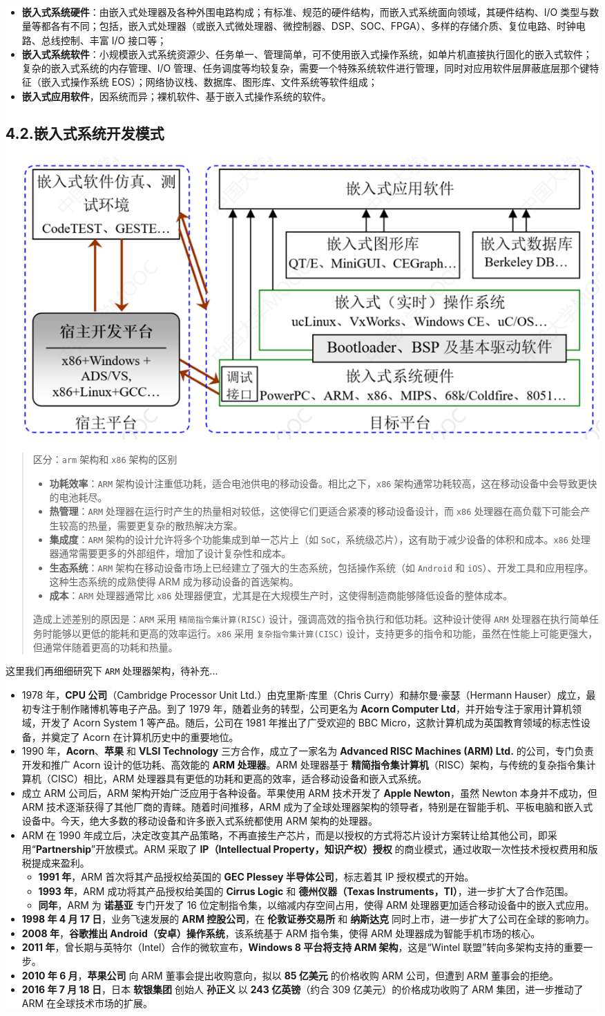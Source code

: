 -   **嵌入式系统硬件**：由嵌入式处理器及各种外围电路构成；有标准、规范的硬件结构，而嵌入式系统面向领域，其硬件结构、I/O 类型与数量等都各有不同；包括，嵌入式处理器（或嵌入式微处理器、微控制器、DSP、SOC、FPGA）、多样的存储介质、复位电路、时钟电路、总线控制、丰富 I/O 接口等；
-   **嵌入式系统软件**：小规模嵌入式系统资源少、任务单一、管理简单，可不使用嵌入式操作系统，如单片机直接执行固化的嵌入式软件；复杂的嵌入式系统的内存管理、I/O 管理、任务调度等均较复杂，需要一个特殊系统软件进行管理，同时对应用软件层屏蔽底层那个键特征（嵌入式操作系统 EOS）；网络协议栈、数据库、图形库、文件系统等软件组成；
-   **嵌入式应用软件**，因系统而异；裸机软件、基于嵌入式操作系统的软件。

## 4.2.嵌入式系统开发模式

![image-20240911082418006](./assets/image-20240911082418006.png)

>   区分：`arm` 架构和 `x86` 架构的区别
>
>   -   **功耗效率**：`ARM` 架构设计注重低功耗，适合电池供电的移动设备。相比之下，`x86` 架构通常功耗较高，这在移动设备中会导致更快的电池耗尽。
>   -   **热管理**：`ARM` 处理器在运行时产生的热量相对较低，这使得它们更适合紧凑的移动设备设计，而 `x86` 处理器在高负载下可能会产生较高的热量，需要更复杂的散热解决方案。
>   -   **集成度**：`ARM` 架构的设计允许将多个功能集成到单一芯片上（如 `SoC`，系统级芯片），这有助于减少设备的体积和成本。`x86` 处理器通常需要更多的外部组件，增加了设计复杂性和成本。
>   -   **生态系统**：`ARM` 架构在移动设备市场上已经建立了强大的生态系统，包括操作系统（如 `Android` 和 `iOS`）、开发工具和应用程序。这种生态系统的成熟使得 ARM 成为移动设备的首选架构。
>   -   **成本**：`ARM` 处理器通常比 `x86` 处理器便宜，尤其是在大规模生产时，这使得制造商能够降低设备的整体成本。
>
>   造成上述差别的原因是：`ARM` 采用 `精简指令集计算(RISC)` 设计，强调高效的指令执行和低功耗。这种设计使得 `ARM` 处理器在执行简单任务时能够以更低的能耗和更高的效率运行。`x86` 采用 `复杂指令集计算(CISC)` 设计，支持更多的指令和功能，虽然在性能上可能更强大，但通常伴随着更高的功耗和热量。

这里我们再细细研究下 `ARM` 处理器架构，待补充...

-   1978 年，**CPU 公司**（Cambridge Processor Unit Ltd.）由克里斯·库里（Chris Curry）和赫尔曼·豪瑟（Hermann Hauser）成立，最初专注于制作赌博机等电子产品。到了 1979 年，随着业务的转型，公司更名为 **Acorn Computer Ltd**，并开始专注于家用计算机领域，开发了 Acorn System 1 等产品。随后，公司在 1981 年推出了广受欢迎的 BBC Micro，这款计算机成为英国教育领域的标志性设备，并奠定了 Acorn 在计算机历史中的重要地位。
-   1990 年，**Acorn**、**苹果** 和 **VLSI Technology** 三方合作，成立了一家名为 **Advanced RISC Machines (ARM) Ltd.** 的公司，专门负责开发和推广 Acorn 设计的低功耗、高效能的 **ARM 处理器**。ARM 处理器基于 **精简指令集计算机**（RISC）架构，与传统的复杂指令集计算机（CISC）相比，ARM 处理器具有更低的功耗和更高的效率，适合移动设备和嵌入式系统。
-   成立 ARM 公司后，ARM 架构开始广泛应用于各种设备。苹果使用 ARM 技术开发了 **Apple Newton**，虽然 Newton 本身并不成功，但 ARM 技术逐渐获得了其他厂商的青睐。随着时间推移，ARM 成为了全球处理器架构的领导者，特别是在智能手机、平板电脑和嵌入式设备中。今天，绝大多数的移动设备和许多嵌入式系统都使用 ARM 架构的处理器。
-   ARM 在 1990 年成立后，决定改变其产品策略，不再直接生产芯片，而是以授权的方式将芯片设计方案转让给其他公司，即采用“**Partnership**”开放模式。ARM 采取了 **IP（Intellectual Property，知识产权）授权** 的商业模式，通过收取一次性技术授权费用和版税提成来盈利。
    *   **1991 年**，ARM 首次将其产品授权给英国的 **GEC Plessey 半导体公司**，标志着其 IP 授权模式的开始。
    *   **1993 年**，ARM 成功将其产品授权给美国的 **Cirrus Logic** 和 **德州仪器（Texas Instruments，TI）**，进一步扩大了合作范围。
    *   **同年**，ARM 为 **诺基亚** 专门开发了 16 位定制指令集，以缩减内存空间占用，使得 ARM 处理器更加适合移动设备中的嵌入式应用。
-   **1998 年 4 月 17 日**，业务飞速发展的 **ARM 控股公司**，在 **伦敦证券交易所** 和 **纳斯达克** 同时上市，进一步扩大了公司在全球的影响力。
-   **2008 年**，**谷歌推出 Android（安卓）操作系统**，该系统基于 ARM 指令集，使得 ARM 处理器成为智能手机市场的核心。
-   **2011 年**，曾长期与英特尔（Intel）合作的微软宣布，**Windows 8 平台将支持 ARM 架构**，这是“Wintel 联盟”转向多架构支持的重要一步。
-   **2010 年 6 月**，**苹果公司** 向 ARM 董事会提出收购意向，拟以 **85 亿美元** 的价格收购 ARM 公司，但遭到 ARM 董事会的拒绝。
-   **2016 年 7 月 18 日**，日本 **软银集团** 创始人 **孙正义** 以 **243 亿英镑**（约合 309 亿美元）的价格成功收购了 ARM 集团，进一步推动了 ARM 在全球技术市场的扩展。
